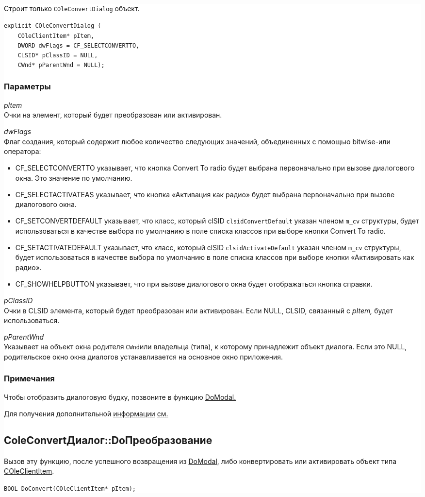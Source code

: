 Строит только `COleConvertDialog` объект.

```
explicit COleConvertDialog (
    COleClientItem* pItem,
    DWORD dwFlags = CF_SELECTCONVERTTO,
    CLSID* pClassID = NULL,
    CWnd* pParentWnd = NULL);
```

### <a name="parameters"></a>Параметры

*pItem*<br/>
Очки на элемент, который будет преобразован или активирован.

*dwFlags*<br/>
Флаг создания, который содержит любое количество следующих значений, объединенных с помощью bitwise-или оператора:

- CF_SELECTCONVERTTO указывает, что кнопка Convert To radio будет выбрана первоначально при вызове диалогового окна. Это значение по умолчанию.

- CF_SELECTACTIVATEAS указывает, что кнопка «Активация как радио» будет выбрана первоначально при вызове диалогового окна.

- CF_SETCONVERTDEFAULT указывает, что класс, который clSID `clsidConvertDefault` указан членом `m_cv` структуры, будет использоваться в качестве выбора по умолчанию в поле списка классов при выборе кнопки Convert To radio.

- CF_SETACTIVATEDEFAULT указывает, что класс, который clSID `clsidActivateDefault` указан членом `m_cv` структуры, будет использоваться в качестве выбора по умолчанию в поле списка классов при выборе кнопки «Активировать как радио».

- CF_SHOWHELPBUTTON указывает, что при вызове диалогового окна будет отображаться кнопка справки.

*pClassID*<br/>
Очки в CLSID элемента, который будет преобразован или активирован. Если NULL, CLSID, связанный с *pItem,* будет использоваться.

*pParentWnd*<br/>
Указывает на объект окна родителя `CWnd`или владельца (типа), к которому принадлежит объект диалога. Если это NULL, родительское окно окна диалогов устанавливается на основное окно приложения.

### <a name="remarks"></a>Примечания

Чтобы отобразить диалоговую будку, позвоните в функцию [DoModal.](#domodal)

Для получения дополнительной [информации](/windows/win32/api/oledlg/ns-oledlg-oleuiconvertw) [см.](/windows/win32/com/clsid-key-hklm)

## <a name="coleconvertdialogdoconvert"></a><a name="doconvert"></a>ColeConvertДиалог::DoПреобразование

Вызов эту функцию, после успешного возвращения из [DoModal](#domodal), либо конвертировать или активировать объект типа [COleClientItem](../../mfc/reference/coleclientitem-class.md).

```
BOOL DoConvert(COleClientItem* pItem);
```
